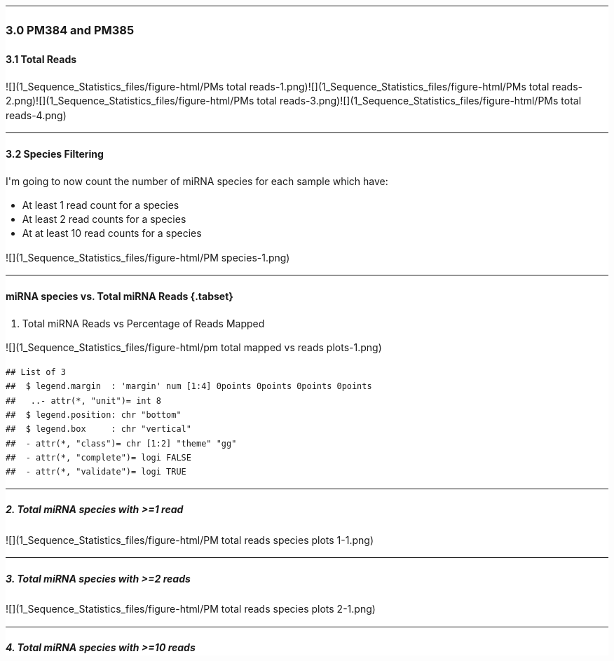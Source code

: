 ***  


### 3.0 PM384 and PM385  

#### 3.1 Total Reads 

![](1_Sequence_Statistics_files/figure-html/PMs total reads-1.png)![](1_Sequence_Statistics_files/figure-html/PMs total reads-2.png)![](1_Sequence_Statistics_files/figure-html/PMs total reads-3.png)![](1_Sequence_Statistics_files/figure-html/PMs total reads-4.png)
  
***

#### 3.2 Species Filtering   

I'm going to now count the number of miRNA species for each sample which have:  

- At least 1 read count for a species  
- At least 2 read counts for a species  
- At at least 10 read counts for a species 

![](1_Sequence_Statistics_files/figure-html/PM species-1.png)

***  

#### miRNA species vs. Total miRNA Reads  {.tabset}  

1. Total miRNA Reads vs Percentage of Reads Mapped  

![](1_Sequence_Statistics_files/figure-html/pm total mapped vs reads plots-1.png)

```
## List of 3
##  $ legend.margin  : 'margin' num [1:4] 0points 0points 0points 0points
##   ..- attr(*, "unit")= int 8
##  $ legend.position: chr "bottom"
##  $ legend.box     : chr "vertical"
##  - attr(*, "class")= chr [1:2] "theme" "gg"
##  - attr(*, "complete")= logi FALSE
##  - attr(*, "validate")= logi TRUE
```

***  

##### 2. Total miRNA species with >=1 read  

![](1_Sequence_Statistics_files/figure-html/PM total reads species plots 1-1.png)

***  

##### 3. Total miRNA species with >=2 reads  

![](1_Sequence_Statistics_files/figure-html/PM total reads species plots 2-1.png)

***  

##### 4. Total miRNA species with >=10 reads  
